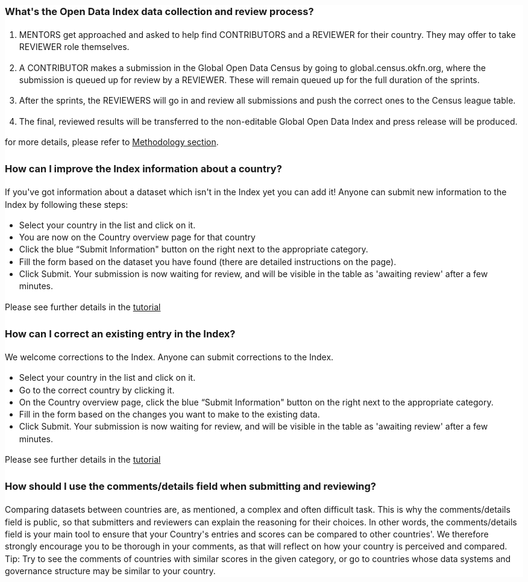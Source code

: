 
### **What's the Open Data Index data collection and review process?**

1. MENTORS get approached  and asked to help find CONTRIBUTORS and a REVIEWER for their country. They may offer to take REVIEWER role themselves.

2. A CONTRIBUTOR makes a submission in the Global Open Data Census by going to global.census.okfn.org, where the submission is queued up for review by a REVIEWER. These will remain queued up for the full duration of the sprints.

3. After the sprints, the REVIEWERS will go in and review all submissions and push the correct ones to the Census league table.

4. The final, reviewed results will be transferred to the non-editable Global Open Data Index and press release will be produced.

for more details, please refer to [Methodology section](http://census.okfn.org/global/methodology/).

### **How can I improve the Index information about a country?**

If you've got information about a dataset which isn't in the Index yet you can add it! Anyone can submit new information to the Index by following these steps:
* Select your country in the list and click on it.
* You are now on the Country overview page for that country
* Click the blue “Submit Information" button on the right next to the appropriate category.
* Fill the form based on the dataset you have found (there are detailed instructions on the page).
* Click Submit. Your submission is now waiting for review, and will be visible in the table as 'awaiting review' after a few minutes.

Please see further details in the [tutorial](https://docs.google.com/a/okfn.org/document/d/1-G7iNHxDkNLC-wXwTRalwCc4PwIbIprGi5kvRCfR_w0/edit)


### **How can I correct an existing entry in the Index?**
We welcome corrections to the Index. Anyone can submit corrections to the Index.

* Select your country in the list and click on it.
* Go to the correct country by clicking it.
* On the Country overview page, click the blue “Submit Information" button on the right next to the appropriate category.
* Fill in the form based on the changes you want to make to the existing data.
* Click Submit. Your submission is now waiting for review, and will be visible in the table as 'awaiting review' after a few minutes.

Please see further details in the [tutorial](https://docs.google.com/a/okfn.org/document/d/1-G7iNHxDkNLC-wXwTRalwCc4PwIbIprGi5kvRCfR_w0/edit)

### **How should I use the comments/details field when submitting and reviewing?**

Comparing datasets between countries are, as mentioned, a complex and often difficult task. This is why the comments/details field is public, so that submitters and reviewers can explain the reasoning for their choices. In other words, the comments/details field is your main tool to ensure that your Country's entries and scores can be compared to other countries'. We therefore strongly encourage you to be thorough in your comments, as that will reflect on how your country is perceived and compared.
Tip: Try to see the comments of countries with similar scores in the given category, or go to countries whose data systems and governance structure may be similar to your country.
